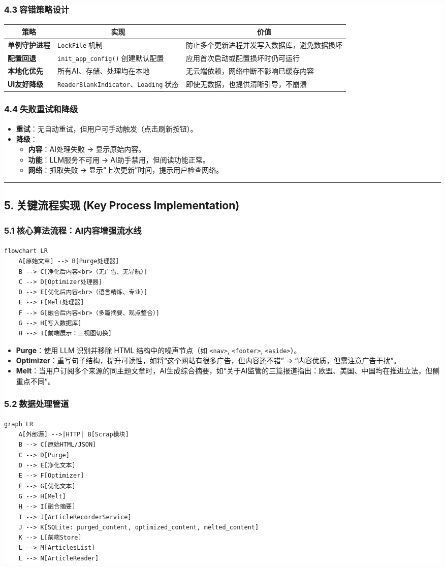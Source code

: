 ### 4.3 容错策略设计

| 策略 | 实现 | 价值 |
|------|------|------|
| **单例守护进程** | `LockFile` 机制 | 防止多个更新进程并发写入数据库，避免数据损坏 |
| **配置回退** | `init_app_config()` 创建默认配置 | 应用首次启动或配置损坏时仍可运行 |
| **本地化优先** | 所有AI、存储、处理均在本地 | 无云端依赖，网络中断不影响已缓存内容 |
| **UI友好降级** | `ReaderBlankIndicator`、`Loading` 状态 | 即使无数据，也提供清晰引导，不崩溃 |

### 4.4 失败重试和降级

- **重试**：无自动重试，但用户可手动触发（点击刷新按钮）。
- **降级**：
  - **内容**：AI处理失败 → 显示原始内容。
  - **功能**：LLM服务不可用 → AI助手禁用，但阅读功能正常。
  - **网络**：抓取失败 → 显示“上次更新”时间，提示用户检查网络。

---

## 5. 关键流程实现 (Key Process Implementation)

### 5.1 核心算法流程：AI内容增强流水线

```mermaid
flowchart LR
    A[原始文章] --> B[Purge处理器]
    B --> C[净化后内容<br>（无广告、无导航）]
    C --> D[Optimizer处理器]
    D --> E[优化后内容<br>（语言精炼、专业）]
    E --> F[Melt处理器]
    F --> G[融合后内容<br>（多篇摘要、观点整合）]
    G --> H[写入数据库]
    H --> I[前端展示：三视图切换]
```

- **Purge**：使用 LLM 识别并移除 HTML 结构中的噪声节点（如 `<nav>`, `<footer>`, `<aside>`）。
- **Optimizer**：重写句子结构，提升可读性，如将“这个网站有很多广告，但内容还不错” → “内容优质，但需注意广告干扰”。
- **Melt**：当用户订阅多个来源的同主题文章时，AI生成综合摘要，如“关于AI监管的三篇报道指出：欧盟、美国、中国均在推进立法，但侧重点不同”。

### 5.2 数据处理管道

```mermaid
graph LR
    A[外部源] -->|HTTP| B[Scrap模块]
    B --> C[原始HTML/JSON]
    C --> D[Purge]
    D --> E[净化文本]
    E --> F[Optimizer]
    F --> G[优化文本]
    G --> H[Melt]
    H --> I[融合摘要]
    I --> J[ArticleRecorderService]
    J --> K[SQLite: purged_content, optimized_content, melted_content]
    K --> L[前端Store]
    L --> M[ArticlesList]
    L --> N[ArticleReader]
```
